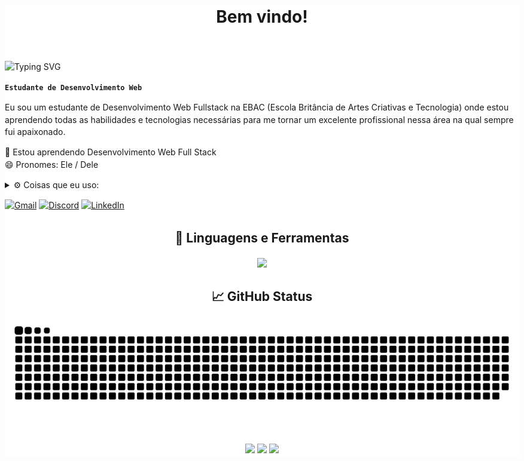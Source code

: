 <h1 align="center">Bem vindo!</h1>

<br>

![Typing SVG](https://readme-typing-svg.demolab.com/?center=true&vCenter=true&width=1000&size=25&lines=Olá+👋,+eu+sou+Nícolas+Medeiros;Bem+vindo+ao+meu+perfil!)

**`Estudante de Desenvolvimento Web`**

Eu sou um estudante de Desenvolvimento Web Fullstack na EBAC (Escola Britância de Artes Criativas e Tecnologia) onde estou aprendendo todas as habilidades e tecnologias necessárias para me tornar um excelente profissional nessa área na qual sempre fui apaixonado.

🌱 Estou aprendendo Desenvolvimento Web Full Stack<br>
😄 Pronomes: Ele / Dele

<details><summary>⚙️ Coisas que eu uso:</summary></details>

[![Gmail](https://img.shields.io/badge/Gmail-D14836?style=for-the-badge&logo=gmail&logoColor=white)](mailto:nicolasmedeiros090@gmail.com)
[![Discord](https://img.shields.io/badge/Discord-%235865F2.svg?style=for-the-badge&logo=discord&logoColor=white)](https://discord.com/users/732995624093351997)
[![LinkedIn](https://img.shields.io/badge/linkedin-%230077B5.svg?style=for-the-badge&logo=linkedin&logoColor=white)](https://www.linkedin.com/in/n%C3%ADcolas-medeiros-rodrigues-a28916270)

<div align="center">
    <h2>🔧 Linguagens e Ferramentas</h2>
    <img src="https://skillicons.dev/icons?i=html,css,js,jquery,bootstrap,git,github,gulp,py,sass,vscode">
</div>

<div align="center">
    <h2>📈 GitHub Status</h2>
    <img src="https://github.com/nicolasmrodrigues/nicolasmrodrigues/blob/output/github-contribution-grid-snake-dark.svg">
</div>

<br>

<div align="center">
    <img height="180em" src="https://github-readme-stats.vercel.app/api?username=nicolasmrodrigues&show_icons=true&theme=tokyonight">
    <img height="180em" src="https://github-readme-stats.vercel.app/api/top-langs?username=nicolasmrodrigues&theme=tokyonight&layout=compact">
    <img width=150% src="https://capsule-render.vercel.app/api?type=waving&height=90&section=footer&color=ffffff">
</div>
